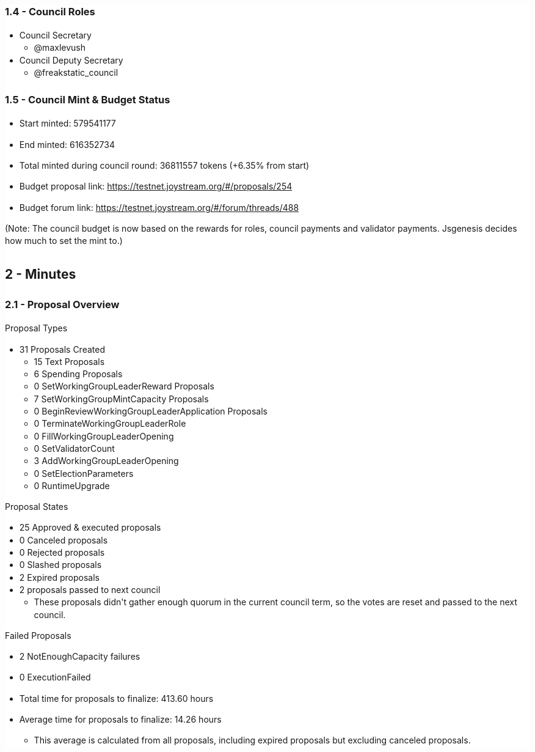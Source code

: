 
### 1.4 - Council Roles
* Council Secretary
    * @maxlevush
* Council Deputy Secretary
    * @freakstatic_council

### 1.5 - Council Mint & Budget Status
* Start minted: 579541177
* End minted: 616352734
* Total minted during council round: 36811557 tokens (+6.35% from start)

* Budget proposal link: https://testnet.joystream.org/#/proposals/254
* Budget forum link: https://testnet.joystream.org/#/forum/threads/488

(Note: The council budget is now based on the rewards for roles, council payments and validator payments. Jsgenesis decides how much to set the mint to.)

## 2 - Minutes
### 2.1 - Proposal Overview
Proposal Types
- 31 Proposals Created
    - 15 Text Proposals
    - 6 Spending Proposals
    - 0 SetWorkingGroupLeaderReward Proposals
    - 7 SetWorkingGroupMintCapacity Proposals
    - 0 BeginReviewWorkingGroupLeaderApplication Proposals
    - 0 TerminateWorkingGroupLeaderRole
    - 0 FillWorkingGroupLeaderOpening
    - 0 SetValidatorCount
    - 3 AddWorkingGroupLeaderOpening
    - 0 SetElectionParameters
    - 0 RuntimeUpgrade

Proposal States
- 25 Approved & executed proposals
- 0 Canceled proposals
- 0 Rejected proposals
- 0 Slashed proposals
- 2 Expired proposals
- 2 proposals passed to next council
    - These proposals didn't gather enough quorum in the current council term, so the votes are reset and passed to the next council.

Failed Proposals
- 2 NotEnoughCapacity failures
- 0 ExecutionFailed

- Total time for proposals to finalize: 413.60 hours
- Average time for proposals to finalize: 14.26 hours
    - This average is calculated from all proposals, including expired proposals but excluding canceled proposals.
